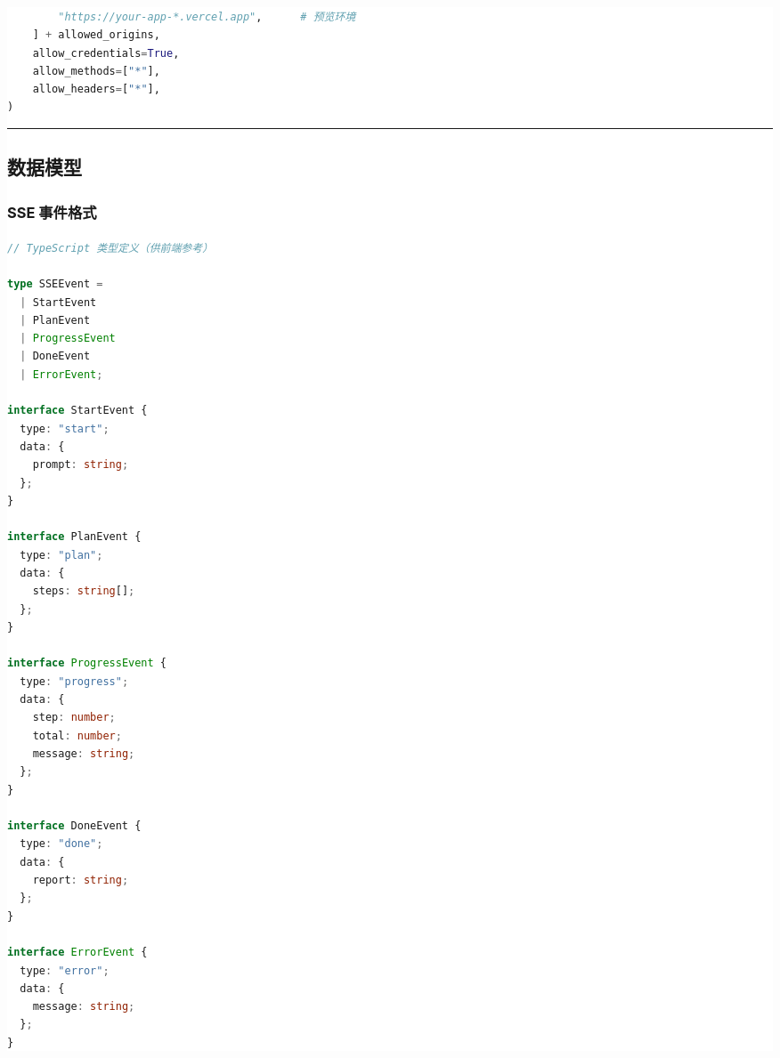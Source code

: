 ```python
        "https://your-app-*.vercel.app",      # 预览环境
    ] + allowed_origins,
    allow_credentials=True,
    allow_methods=["*"],
    allow_headers=["*"],
)
```

---

## 数据模型

### SSE 事件格式

```typescript
// TypeScript 类型定义（供前端参考）

type SSEEvent = 
  | StartEvent
  | PlanEvent
  | ProgressEvent
  | DoneEvent
  | ErrorEvent;

interface StartEvent {
  type: "start";
  data: {
    prompt: string;
  };
}

interface PlanEvent {
  type: "plan";
  data: {
    steps: string[];
  };
}

interface ProgressEvent {
  type: "progress";
  data: {
    step: number;
    total: number;
    message: string;
  };
}

interface DoneEvent {
  type: "done";
  data: {
    report: string;
  };
}

interface ErrorEvent {
  type: "error";
  data: {
    message: string;
  };
}
```
